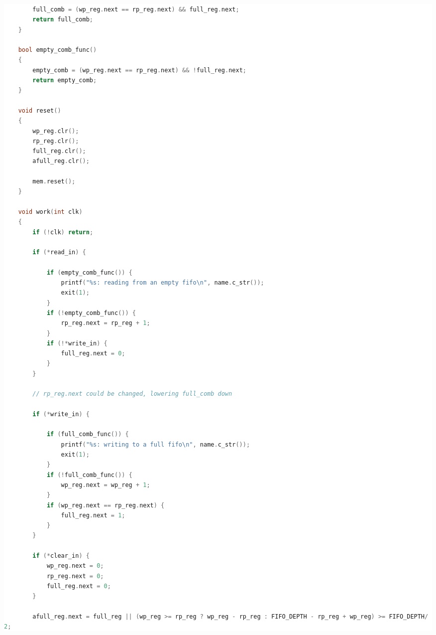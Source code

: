 ```cpp
        full_comb = (wp_reg.next == rp_reg.next) && full_reg.next;
        return full_comb;
    }

    bool empty_comb_func()
    {
        empty_comb = (wp_reg.next == rp_reg.next) && !full_reg.next;
        return empty_comb;
    }

    void reset()
    {
        wp_reg.clr();
        rp_reg.clr();
        full_reg.clr();
        afull_reg.clr();

        mem.reset();
    }

    void work(int clk)
    {
        if (!clk) return;

        if (*read_in) {

            if (empty_comb_func()) {
                printf("%s: reading from an empty fifo\n", name.c_str());
                exit(1);
            }
            if (!empty_comb_func()) {
                rp_reg.next = rp_reg + 1;
            }
            if (!*write_in) {
                full_reg.next = 0;
            }
        }

        // rp_reg.next could be changed, lowering full_comb down

        if (*write_in) {

            if (full_comb_func()) {
                printf("%s: writing to a full fifo\n", name.c_str());
                exit(1);
            }
            if (!full_comb_func()) {
                wp_reg.next = wp_reg + 1;
            }
            if (wp_reg.next == rp_reg.next) {
                full_reg.next = 1;
            }
        }

        if (*clear_in) {
            wp_reg.next = 0;
            rp_reg.next = 0;
            full_reg.next = 0;
        }

        afull_reg.next = full_reg || (wp_reg >= rp_reg ? wp_reg - rp_reg : FIFO_DEPTH - rp_reg + wp_reg) >= FIFO_DEPTH/2;

```